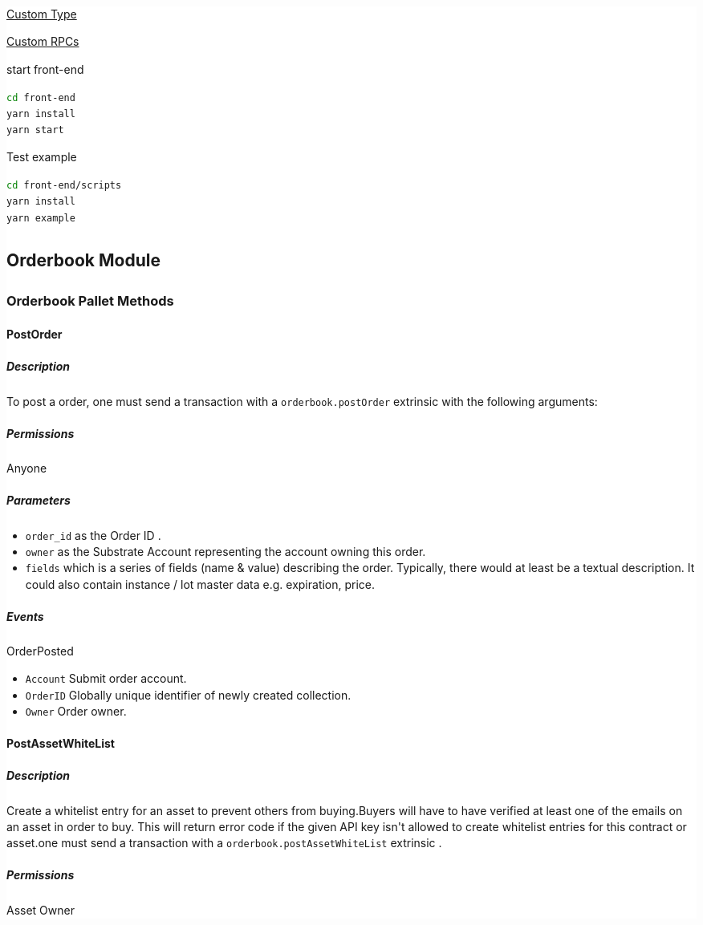 [Custom Type](https://github.com/vlbos/pacific-store-node/blob/dev/front-end/src/config/types.json)

[Custom RPCs](https://github.com/vlbos/pacific-store-node/blob/dev/front-end/src/config/development.json)



start front-end
```bash
cd front-end
yarn install
yarn start
```

Test example
```bash
cd front-end/scripts
yarn install
yarn example
```


## Orderbook Module
### Orderbook Pallet Methods
#### PostOrder
##### Description
To post a order, one must send a transaction with a `orderbook.postOrder` extrinsic with the following arguments:

##### Permissions
Anyone

##### Parameters
- `order_id` as the Order ID .
- `owner` as the Substrate Account representing the account owning this order.
- `fields` which is a series of fields (name & value) describing the order. Typically, there would at least be a textual description. It could also contain instance / lot master data e.g. expiration, price.
  
##### Events
OrderPosted
- `Account`  Submit order account.
- `OrderID`  Globally unique identifier of newly created collection.
- `Owner`  Order owner.

#### PostAssetWhiteList
##### Description
Create a whitelist entry for an asset to prevent others from buying.Buyers will have to have verified at least one of the emails on an asset in order to buy. This will return error code if the given API key isn't allowed to create whitelist entries for this contract or asset.one must send a transaction with a `orderbook.postAssetWhiteList` extrinsic .


##### Permissions
Asset Owner

